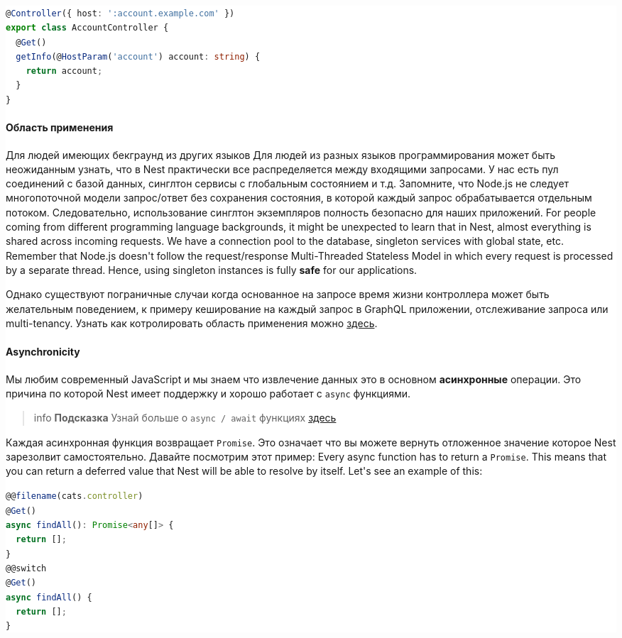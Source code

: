 ```typescript
@Controller({ host: ':account.example.com' })
export class AccountController {
  @Get()
  getInfo(@HostParam('account') account: string) {
    return account;
  }
}
```

#### Область применения

Для людей имеющих бекграунд из других языков
Для людей из разных языков программирования может быть неожиданным узнать, что в Nest практически все распределяется между входящими запросами. У нас есть пул соединений с базой данных, синглтон сервисы с глобальным состоянием и т.д. Запомните, что Node.js не следует многопоточной модели запрос/ответ без сохранения состояния, в которой каждый запрос обрабатывается отдельным потоком. Следовательно, использование синглтон экземпляров полность безопасно для наших приложений.
For people coming from different programming language backgrounds, it might be unexpected to learn that in Nest, almost everything is shared across incoming requests. We have a connection pool to the database, singleton services with global state, etc. Remember that Node.js doesn't follow the request/response Multi-Threaded Stateless Model in which every request is processed by a separate thread. Hence, using singleton instances is fully **safe** for our applications.

Однако существуют пограничные случаи когда основанное на запросе время жизни контроллера может быть желательным поведением, к примеру кеширование на каждый запрос в GraphQL приложении, отслеживание запроса или multi-tenancy. Узнать как котролировать область применения можно [здесь](/fundamentals/injection-scopes).

#### Asynchronicity

Мы любим современный JavaScript и мы знаем что извлечение данных это в основном **асинхронные** операции. Это причина по которой Nest имеет поддержку и хорошо работает с `async` функциями.

> info **Подсказка** Узнай больше о `async / await` функциях [здесь](https://kamilmysliwiec.com/typescript-2-1-introduction-async-await)

Каждая асинхронная функция возвращает `Promise`. Это означает что вы можете вернуть отложенное значение которое Nest зарезолвит самостоятельно. Давайте посмотрим этот пример:
Every async function has to return a `Promise`. This means that you can return a deferred value that Nest will be able to resolve by itself. Let's see an example of this:

```typescript
@@filename(cats.controller)
@Get()
async findAll(): Promise<any[]> {
  return [];
}
@@switch
@Get()
async findAll() {
  return [];
}
```
